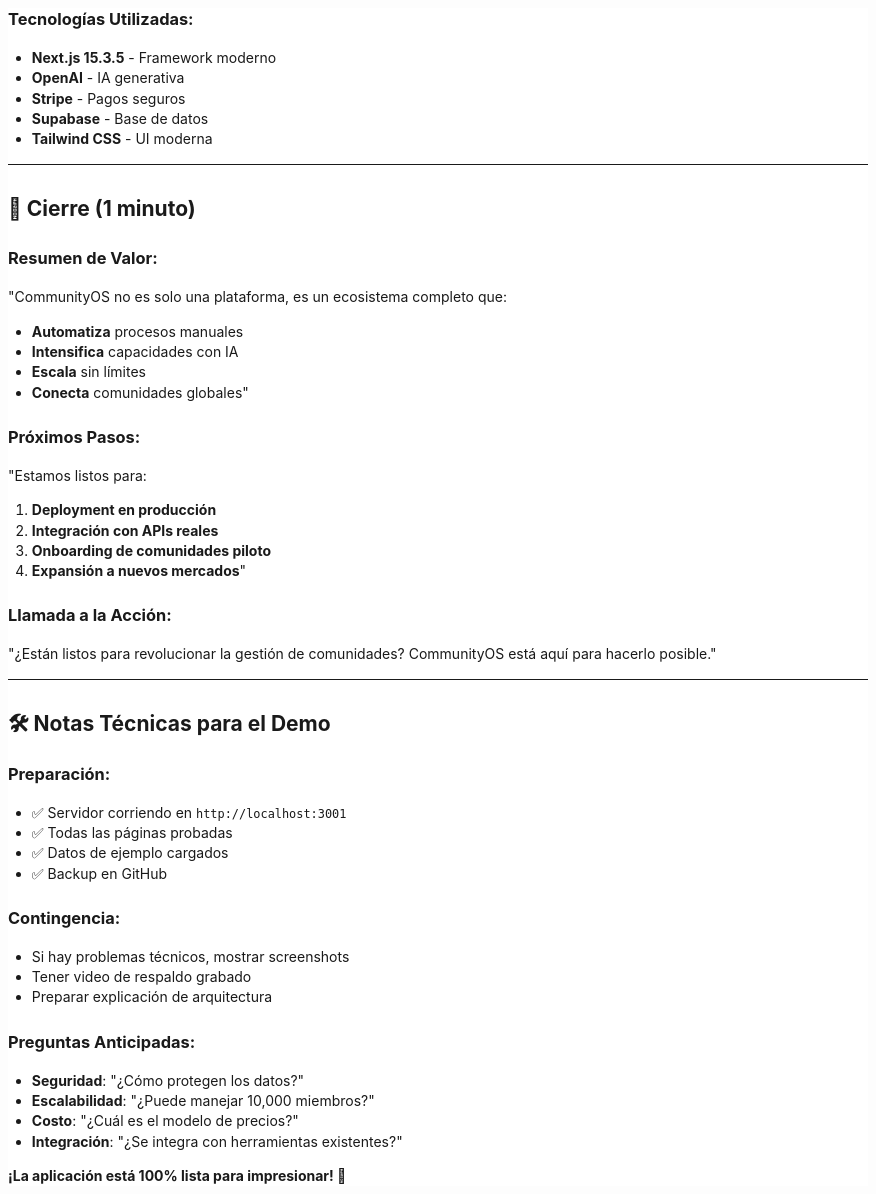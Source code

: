 ### **Tecnologías Utilizadas:**
- **Next.js 15.3.5** - Framework moderno
- **OpenAI** - IA generativa
- **Stripe** - Pagos seguros
- **Supabase** - Base de datos
- **Tailwind CSS** - UI moderna

---

## 🎉 **Cierre (1 minuto)**

### **Resumen de Valor:**
"CommunityOS no es solo una plataforma, es un ecosistema completo que:
- **Automatiza** procesos manuales
- **Intensifica** capacidades con IA
- **Escala** sin límites
- **Conecta** comunidades globales"

### **Próximos Pasos:**
"Estamos listos para:
1. **Deployment en producción**
2. **Integración con APIs reales**
3. **Onboarding de comunidades piloto**
4. **Expansión a nuevos mercados**"

### **Llamada a la Acción:**
"¿Están listos para revolucionar la gestión de comunidades? CommunityOS está aquí para hacerlo posible."

---

## 🛠️ **Notas Técnicas para el Demo**

### **Preparación:**
- ✅ Servidor corriendo en `http://localhost:3001`
- ✅ Todas las páginas probadas
- ✅ Datos de ejemplo cargados
- ✅ Backup en GitHub

### **Contingencia:**
- Si hay problemas técnicos, mostrar screenshots
- Tener video de respaldo grabado
- Preparar explicación de arquitectura

### **Preguntas Anticipadas:**
- **Seguridad**: "¿Cómo protegen los datos?"
- **Escalabilidad**: "¿Puede manejar 10,000 miembros?"
- **Costo**: "¿Cuál es el modelo de precios?"
- **Integración**: "¿Se integra con herramientas existentes?"

**¡La aplicación está 100% lista para impresionar! 🚀** 